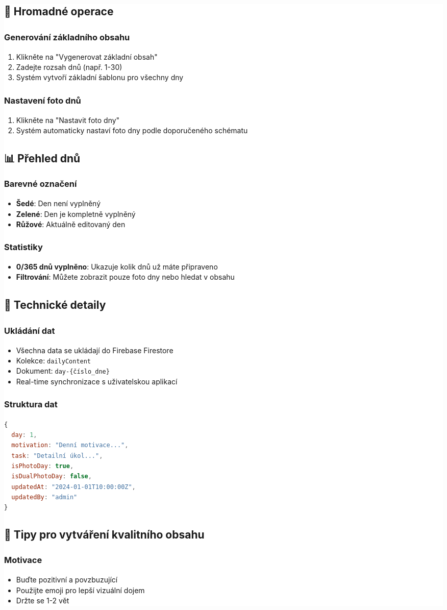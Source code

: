## 🔄 Hromadné operace

### Generování základního obsahu
1. Klikněte na "Vygenerovat základní obsah"
2. Zadejte rozsah dnů (např. 1-30)
3. Systém vytvoří základní šablonu pro všechny dny

### Nastavení foto dnů
1. Klikněte na "Nastavit foto dny"
2. Systém automaticky nastaví foto dny podle doporučeného schématu

## 📊 Přehled dnů

### Barevné označení
- **Šedé**: Den není vyplněný
- **Zelené**: Den je kompletně vyplněný
- **Růžové**: Aktuálně editovaný den

### Statistiky
- **0/365 dnů vyplněno**: Ukazuje kolik dnů už máte připraveno
- **Filtrování**: Můžete zobrazit pouze foto dny nebo hledat v obsahu

## 🔧 Technické detaily

### Ukládání dat
- Všechna data se ukládají do Firebase Firestore
- Kolekce: `dailyContent`
- Dokument: `day-{číslo_dne}`
- Real-time synchronizace s uživatelskou aplikací

### Struktura dat
```javascript
{
  day: 1,
  motivation: "Denní motivace...",
  task: "Detailní úkol...",
  isPhotoDay: true,
  isDualPhotoDay: false,
  updatedAt: "2024-01-01T10:00:00Z",
  updatedBy: "admin"
}
```

## 🎯 Tipy pro vytváření kvalitního obsahu

### Motivace
- Buďte pozitivní a povzbuzující
- Použijte emoji pro lepší vizuální dojem
- Držte se 1-2 vět
